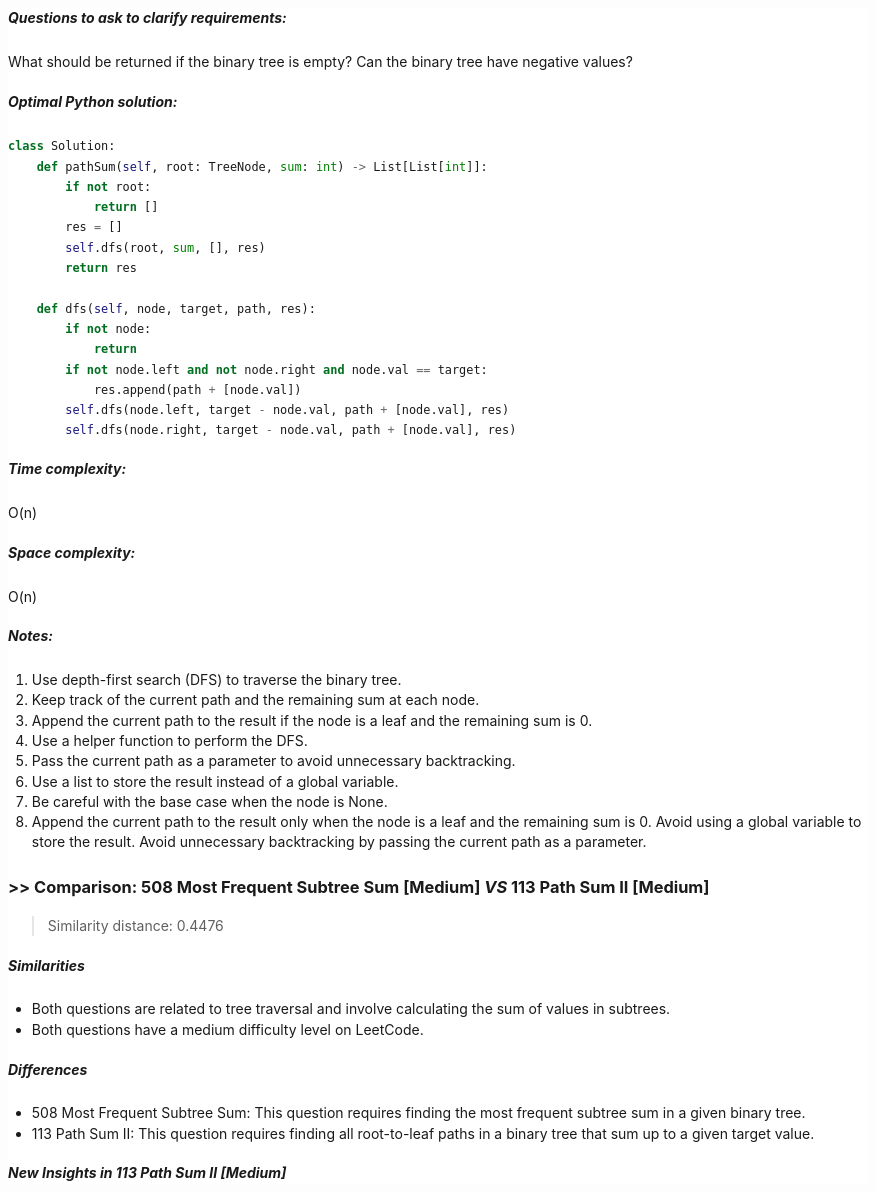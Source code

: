 ##### Questions to ask to clarify requirements:
What should be returned if the binary tree is empty? Can the binary tree have negative values?

##### Optimal Python solution:
```python
class Solution:
    def pathSum(self, root: TreeNode, sum: int) -> List[List[int]]:
        if not root:
            return []
        res = []
        self.dfs(root, sum, [], res)
        return res

    def dfs(self, node, target, path, res):
        if not node:
            return
        if not node.left and not node.right and node.val == target:
            res.append(path + [node.val])
        self.dfs(node.left, target - node.val, path + [node.val], res)
        self.dfs(node.right, target - node.val, path + [node.val], res)
```
##### Time complexity:
O(n)
##### Space complexity:
O(n)
##### Notes:
1. Use depth-first search (DFS) to traverse the binary tree.
2. Keep track of the current path and the remaining sum at each node.
3. Append the current path to the result if the node is a leaf and the remaining sum is 0.
1. Use a helper function to perform the DFS.
2. Pass the current path as a parameter to avoid unnecessary backtracking.
3. Use a list to store the result instead of a global variable.
1. Be careful with the base case when the node is None.
2. Append the current path to the result only when the node is a leaf and the remaining sum is 0.
Avoid using a global variable to store the result.
Avoid unnecessary backtracking by passing the current path as a parameter.
    
### >> Comparison: 508 Most Frequent Subtree Sum [Medium] *VS* 113 Path Sum II [Medium]
> Similarity distance: 0.4476
##### Similarities

- Both questions are related to tree traversal and involve calculating the sum of values in subtrees.
- Both questions have a medium difficulty level on LeetCode.
##### Differences

- 508 Most Frequent Subtree Sum: This question requires finding the most frequent subtree sum in a given binary tree.
- 113 Path Sum II: This question requires finding all root-to-leaf paths in a binary tree that sum up to a given target value.
##### New Insights in 113 Path Sum II [Medium]
